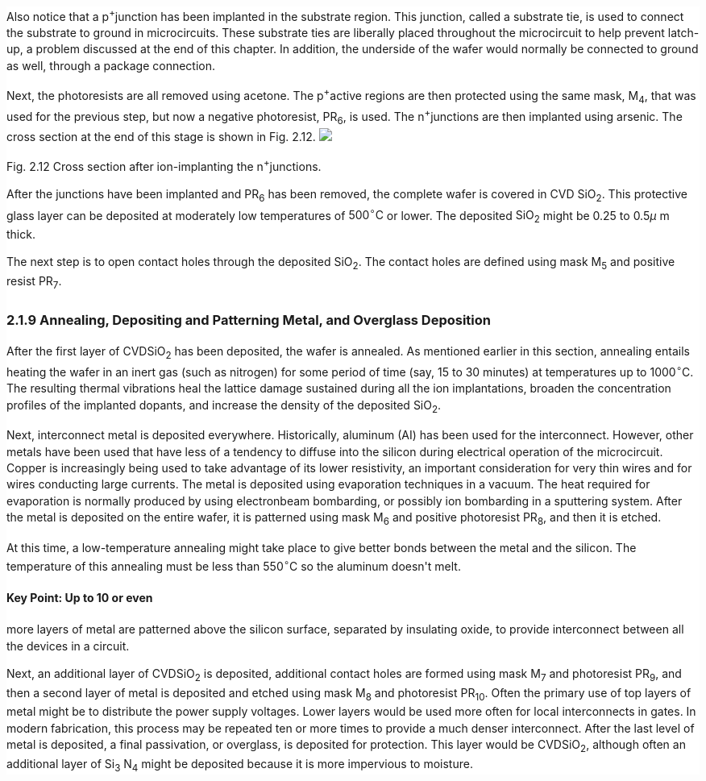 Also notice that a $\mathrm{p}^{+}$junction has been implanted in the substrate region. This junction, called a substrate tie, is used to connect the substrate to ground in microcircuits. These substrate ties are liberally placed throughout the microcircuit to help prevent latch-up, a problem discussed at the end of this chapter. In addition, the underside of the wafer would normally be connected to ground as well, through a package connection.

Next, the photoresists are all removed using acetone. The $\mathrm{p}^{+}$active regions are then protected using the same mask, $\mathrm{M}_{4}$, that was used for the previous step, but now a negative photoresist, $\mathrm{PR}_{6}$, is used. The $\mathrm{n}^{+}$junctions are then implanted using arsenic. The cross section at the end of this stage is shown in Fig. 2.12.
![](https://cdn.mathpix.com/cropped/2024_11_07_71ab235ded318e115678g-083.jpg?height=428&width=1227&top_left_y=1585&top_left_x=286)

Fig. 2.12 Cross section after ion-implanting the $\mathrm{n}^{+}$junctions.

After the junctions have been implanted and $\mathrm{PR}_{6}$ has been removed, the complete wafer is covered in CVD $\mathrm{SiO}_{2}$. This protective glass layer can be deposited at moderately low temperatures of $500^{\circ} \mathrm{C}$ or lower. The deposited $\mathrm{SiO}_{2}$ might be 0.25 to $0.5 \mu \mathrm{~m}$ thick.

The next step is to open contact holes through the deposited $\mathrm{SiO}_{2}$. The contact holes are defined using mask $\mathrm{M}_{5}$ and positive resist $\mathrm{PR}_{7}$.

### 2.1.9 Annealing, Depositing and Patterning Metal, and Overglass Deposition

After the first layer of $\mathrm{CVD} \mathrm{SiO}_{2}$ has been deposited, the wafer is annealed. As mentioned earlier in this section, annealing entails heating the wafer in an inert gas (such as nitrogen) for some period of time (say, 15 to 30 minutes) at temperatures up to $1000^{\circ} \mathrm{C}$. The resulting thermal vibrations heal the lattice damage sustained during all the ion implantations, broaden the concentration profiles of the implanted dopants, and increase the density of the deposited $\mathrm{SiO}_{2}$.

Next, interconnect metal is deposited everywhere. Historically, aluminum (AI) has been used for the interconnect. However, other metals have been used that have less of a tendency to diffuse into the silicon during electrical operation of the microcircuit. Copper is increasingly being used to take advantage of its lower resistivity, an important consideration for very thin wires and for wires conducting large currents. The metal is deposited using evaporation techniques in a vacuum. The heat required for evaporation is normally produced by using electronbeam bombarding, or possibly ion bombarding in a sputtering system. After the metal is deposited on the entire wafer, it is patterned using mask $\mathrm{M}_{6}$ and positive photoresist $\mathrm{PR}_{8}$, and then it is etched.

At this time, a low-temperature annealing might take place to give better bonds between the metal and the silicon. The temperature of this annealing must be less than $550^{\circ} \mathrm{C}$ so the aluminum doesn't melt.

#### Key Point: Up to 10 or even

more layers of metal are patterned above the silicon surface, separated by insulating oxide, to provide interconnect between all the devices in a circuit.

Next, an additional layer of $\mathrm{CVD} \mathrm{SiO}_{2}$ is deposited, additional contact holes are formed using mask $\mathrm{M}_{7}$ and photoresist $\mathrm{PR}_{9}$, and then a second layer of metal is deposited and etched using mask $\mathrm{M}_{8}$ and photoresist $\mathrm{PR}_{10}$. Often the primary use of top layers of metal might be to distribute the power supply voltages. Lower layers would be used more often for local interconnects in gates. In modern fabrication, this process may be repeated ten or more times to provide a much denser interconnect.
After the last level of metal is deposited, a final passivation, or overglass, is deposited for protection. This layer would be $\mathrm{CVD} \mathrm{SiO}_{2}$, although often an additional layer of $\mathrm{Si}_{3} \mathrm{~N}_{4}$ might be deposited because it is more impervious to moisture.
